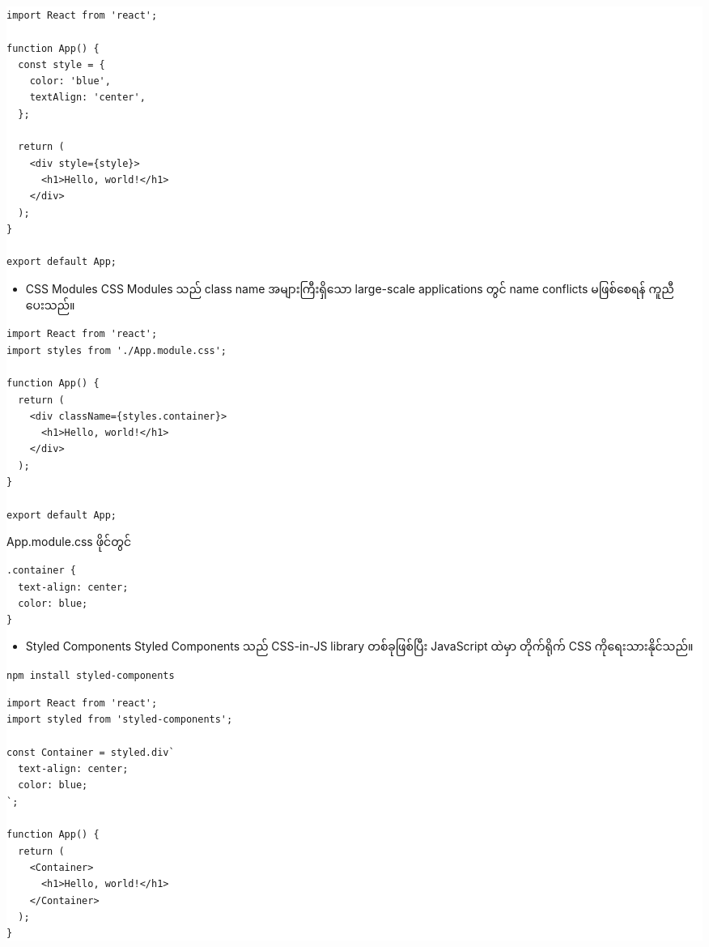 ```
import React from 'react';

function App() {
  const style = {
    color: 'blue',
    textAlign: 'center',
  };

  return (
    <div style={style}>
      <h1>Hello, world!</h1>
    </div>
  );
}

export default App;
```
* CSS Modules
CSS Modules သည် class name အများကြီးရှိသော large-scale applications တွင် name conflicts မဖြစ်စေရန် ကူညီပေးသည်။

```
import React from 'react';
import styles from './App.module.css';

function App() {
  return (
    <div className={styles.container}>
      <h1>Hello, world!</h1>
    </div>
  );
}

export default App;
```
App.module.css ဖိုင်တွင်

```
.container {
  text-align: center;
  color: blue;
}
```
* Styled Components
Styled Components သည် CSS-in-JS library တစ်ခုဖြစ်ပြီး JavaScript ထဲမှာ တိုက်ရိုက် CSS ကိုရေးသားနိုင်သည်။

```
npm install styled-components
```
```
import React from 'react';
import styled from 'styled-components';

const Container = styled.div`
  text-align: center;
  color: blue;
`;

function App() {
  return (
    <Container>
      <h1>Hello, world!</h1>
    </Container>
  );
}
```
